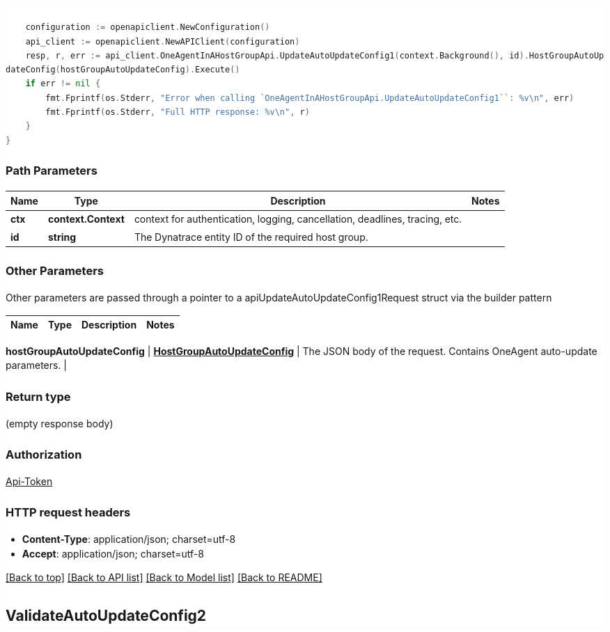 ```go

    configuration := openapiclient.NewConfiguration()
    api_client := openapiclient.NewAPIClient(configuration)
    resp, r, err := api_client.OneAgentInAHostGroupApi.UpdateAutoUpdateConfig1(context.Background(), id).HostGroupAutoUpdateConfig(hostGroupAutoUpdateConfig).Execute()
    if err != nil {
        fmt.Fprintf(os.Stderr, "Error when calling `OneAgentInAHostGroupApi.UpdateAutoUpdateConfig1``: %v\n", err)
        fmt.Fprintf(os.Stderr, "Full HTTP response: %v\n", r)
    }
}
```

### Path Parameters


Name | Type | Description  | Notes
------------- | ------------- | ------------- | -------------
**ctx** | **context.Context** | context for authentication, logging, cancellation, deadlines, tracing, etc.
**id** | **string** | The Dynatrace entity ID of the required host group. | 

### Other Parameters

Other parameters are passed through a pointer to a apiUpdateAutoUpdateConfig1Request struct via the builder pattern


Name | Type | Description  | Notes
------------- | ------------- | ------------- | -------------

 **hostGroupAutoUpdateConfig** | [**HostGroupAutoUpdateConfig**](HostGroupAutoUpdateConfig.md) | The JSON body of the request. Contains OneAgent auto-update parameters. | 

### Return type

 (empty response body)

### Authorization

[Api-Token](../README.md#Api-Token)

### HTTP request headers

- **Content-Type**: application/json; charset=utf-8
- **Accept**: application/json; charset=utf-8

[[Back to top]](#) [[Back to API list]](../README.md#documentation-for-api-endpoints)
[[Back to Model list]](../README.md#documentation-for-models)
[[Back to README]](../README.md)


## ValidateAutoUpdateConfig2

